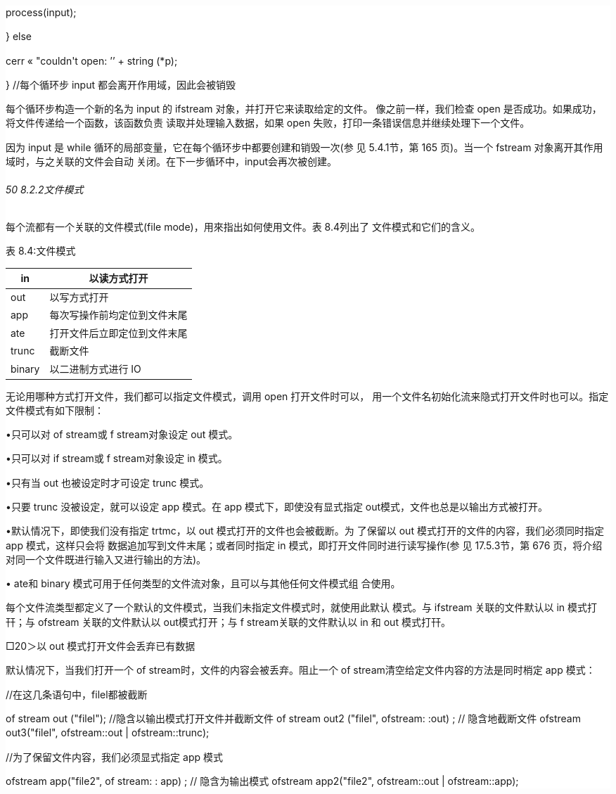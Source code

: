 process(input);

} else

cerr « "couldn't open: ’’ + string (*p);

} //每个循环步 input 都会离开作用域，因此会被销毁

每个循环步构造一个新的名为 input 的 ifstream 对象，并打开它来读取给定的文件。 像之前一样，我们检查 open 是否成功。如果成功，将文件传递给一个函数，该函数负责 读取并处理输入数据，如果 open 失败，打印一条错误信息并继续处理下一个文件。

因为 input 是 while 循环的局部变量，它在每个循环步中都要创建和销毁一次(参 见 5.4.1节，第 165 页)。当一个 fstream 对象离开其作用域时，与之关联的文件会自动 关闭。在下一步循环中，input会再次被创建。

###### 50 8.2.2文件模式

每个流都有一个关联的文件模式(file mode)，用來指出如何使用文件。表 8.4列出了 文件模式和它们的含义。

表 8.4:文件模式

| in     | 以读方式打开                 |
| ------ | ---------------------------- |
| out    | 以写方式打开                 |
| app    | 每次写操作前均定位到文件末尾 |
| ate    | 打开文件后立即定位到文件末尾 |
| trunc  | 截断文件                     |
| binary | 以二进制方式进行 IO           |

无论用哪种方式打开文件，我们都可以指定文件模式，调用 open 打开文件时可以， 用一个文件名初始化流来隐式打开文件时也可以。指定文件模式有如下限制：

•只可以对 of stream或 f stream对象设定 out 模式。

•只可以对 if stream或 f stream对象设定 in 模式。

•只有当 out 也被设定时才可设定 trunc 模式。

•只要 trunc 没被设定，就可以设定 app 模式。在 app 模式下，即使没有显式指定 out模式，文件也总是以输出方式被打开。

•默认情况下，即使我们没有指定 trtmc，以 out 模式打开的文件也会被截断。为 了保留以 out 模式打开的文件的内容，我们必须同时指定 app 模式，这样只会将 数据追加写到文件末尾；或者同时指定 in 模式，即打开文件同时进行读写操作(参 见 17.5.3节，第 676 页，将介绍对同一个文件既进行输入又进行输出的方法)。

• ate和 binary 模式可用于任何类型的文件流对象，且可以与其他任何文件模式组 合使用。

每个文件流类型都定义了一个默认的文件模式，当我们未指定文件模式时，就使用此默认 模式。与 ifstream 关联的文件默认以 in 模式打幵；与 ofstream 关联的文件默认以 out模式打开；与 f stream关联的文件默认以 in 和 out 模式打幵。

□20＞以 out 模式打开文件会丢弃已有数据

默认情况下，当我们打开一个 of stream时，文件的内容会被丢弃。阻止一个 of stream清空给定文件内容的方法是同时梢定 app 模式：

//在这几条语句中，filel都被截断

of stream out ("filel"); //隐含以输出模式打开文件并截断文件 of stream out2 ("filel", ofstream: :out) ; // 隐含地截断文件 ofstream out3("filel", ofstream::out | ofstream::trunc);

//为了保留文件内容，我们必须显式指定 app 模式

ofstream app("file2", of stream: : app) ; // 隐含为输出模式 ofstream app2("file2", ofstream::out | ofstream::app);
